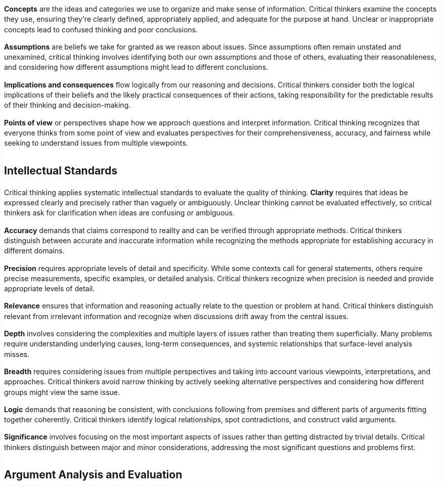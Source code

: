 **Concepts** are the ideas and categories we use to organize and make sense of information. Critical thinkers examine the concepts they use, ensuring they're clearly defined, appropriately applied, and adequate for the purpose at hand. Unclear or inappropriate concepts lead to confused thinking and poor conclusions.

**Assumptions** are beliefs we take for granted as we reason about issues. Since assumptions often remain unstated and unexamined, critical thinking involves identifying both our own assumptions and those of others, evaluating their reasonableness, and considering how different assumptions might lead to different conclusions.

**Implications and consequences** flow logically from our reasoning and decisions. Critical thinkers consider both the logical implications of their beliefs and the likely practical consequences of their actions, taking responsibility for the predictable results of their thinking and decision-making.

**Points of view** or perspectives shape how we approach questions and interpret information. Critical thinking recognizes that everyone thinks from some point of view and evaluates perspectives for their comprehensiveness, accuracy, and fairness while seeking to understand issues from multiple viewpoints.

## Intellectual Standards

Critical thinking applies systematic intellectual standards to evaluate the quality of thinking. **Clarity** requires that ideas be expressed clearly and precisely rather than vaguely or ambiguously. Unclear thinking cannot be evaluated effectively, so critical thinkers ask for clarification when ideas are confusing or ambiguous.

**Accuracy** demands that claims correspond to reality and can be verified through appropriate methods. Critical thinkers distinguish between accurate and inaccurate information while recognizing the methods appropriate for establishing accuracy in different domains.

**Precision** requires appropriate levels of detail and specificity. While some contexts call for general statements, others require precise measurements, specific examples, or detailed analysis. Critical thinkers recognize when precision is needed and provide appropriate levels of detail.

**Relevance** ensures that information and reasoning actually relate to the question or problem at hand. Critical thinkers distinguish relevant from irrelevant information and recognize when discussions drift away from the central issues.

**Depth** involves considering the complexities and multiple layers of issues rather than treating them superficially. Many problems require understanding underlying causes, long-term consequences, and systemic relationships that surface-level analysis misses.

**Breadth** requires considering issues from multiple perspectives and taking into account various viewpoints, interpretations, and approaches. Critical thinkers avoid narrow thinking by actively seeking alternative perspectives and considering how different groups might view the same issue.

**Logic** demands that reasoning be consistent, with conclusions following from premises and different parts of arguments fitting together coherently. Critical thinkers identify logical relationships, spot contradictions, and construct valid arguments.

**Significance** involves focusing on the most important aspects of issues rather than getting distracted by trivial details. Critical thinkers distinguish between major and minor considerations, addressing the most significant questions and problems first.

## Argument Analysis and Evaluation
